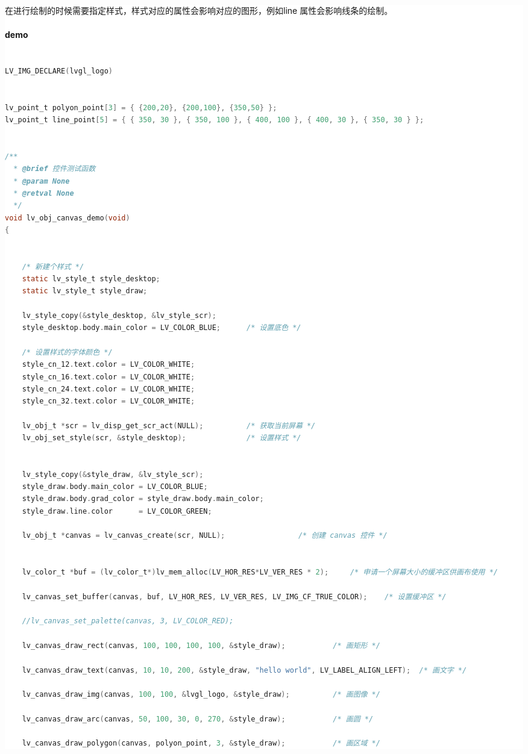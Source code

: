 在进行绘制的时候需要指定样式，样式对应的属性会影响对应的图形，例如line 属性会影响线条的绘制。

#### demo

```c

LV_IMG_DECLARE(lvgl_logo)


lv_point_t polyon_point[3] = { {200,20}, {200,100}, {350,50} };
lv_point_t line_point[5] = { { 350, 30 }, { 350, 100 }, { 400, 100 }, { 400, 30 }, { 350, 30 } };


/**
  * @brief 控件测试函数
  * @param None
  * @retval	None
  */
void lv_obj_canvas_demo(void)
{


	/* 新建个样式 */
	static lv_style_t style_desktop;
	static lv_style_t style_draw;

	lv_style_copy(&style_desktop, &lv_style_scr);
	style_desktop.body.main_color = LV_COLOR_BLUE;		/* 设置底色 */

	/* 设置样式的字体颜色 */
	style_cn_12.text.color = LV_COLOR_WHITE;
	style_cn_16.text.color = LV_COLOR_WHITE;
	style_cn_24.text.color = LV_COLOR_WHITE;
	style_cn_32.text.color = LV_COLOR_WHITE;

	lv_obj_t *scr = lv_disp_get_scr_act(NULL);			/* 获取当前屏幕 */
	lv_obj_set_style(scr, &style_desktop);				/* 设置样式 */


	lv_style_copy(&style_draw, &lv_style_scr);
	style_draw.body.main_color = LV_COLOR_BLUE;
	style_draw.body.grad_color = style_draw.body.main_color;
	style_draw.line.color      = LV_COLOR_GREEN;

	lv_obj_t *canvas = lv_canvas_create(scr, NULL);					/* 创建 canvas 控件 */


	lv_color_t *buf = (lv_color_t*)lv_mem_alloc(LV_HOR_RES*LV_VER_RES * 2);		/* 申请一个屏幕大小的缓冲区供画布使用 */

	lv_canvas_set_buffer(canvas, buf, LV_HOR_RES, LV_VER_RES, LV_IMG_CF_TRUE_COLOR);	/* 设置缓冲区 */

	//lv_canvas_set_palette(canvas, 3, LV_COLOR_RED);

	lv_canvas_draw_rect(canvas, 100, 100, 100, 100, &style_draw);			/* 画矩形 */

	lv_canvas_draw_text(canvas, 10, 10, 200, &style_draw, "hello world", LV_LABEL_ALIGN_LEFT);	/* 画文字 */

	lv_canvas_draw_img(canvas, 100, 100, &lvgl_logo, &style_draw);			/* 画图像 */

	lv_canvas_draw_arc(canvas, 50, 100, 30, 0, 270, &style_draw);			/* 画圆 */

	lv_canvas_draw_polygon(canvas, polyon_point, 3, &style_draw);			/* 画区域 */
```